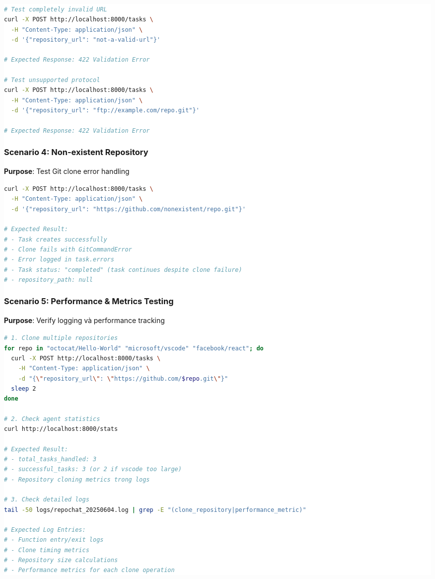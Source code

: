 ```bash
# Test completely invalid URL
curl -X POST http://localhost:8000/tasks \
  -H "Content-Type: application/json" \
  -d '{"repository_url": "not-a-valid-url"}'

# Expected Response: 422 Validation Error

# Test unsupported protocol
curl -X POST http://localhost:8000/tasks \
  -H "Content-Type: application/json" \
  -d '{"repository_url": "ftp://example.com/repo.git"}'

# Expected Response: 422 Validation Error
```

### Scenario 4: Non-existent Repository
**Purpose**: Test Git clone error handling

```bash
curl -X POST http://localhost:8000/tasks \
  -H "Content-Type: application/json" \
  -d '{"repository_url": "https://github.com/nonexistent/repo.git"}'

# Expected Result:
# - Task creates successfully
# - Clone fails with GitCommandError
# - Error logged in task.errors
# - Task status: "completed" (task continues despite clone failure)
# - repository_path: null
```

### Scenario 5: Performance & Metrics Testing
**Purpose**: Verify logging và performance tracking

```bash
# 1. Clone multiple repositories
for repo in "octocat/Hello-World" "microsoft/vscode" "facebook/react"; do
  curl -X POST http://localhost:8000/tasks \
    -H "Content-Type: application/json" \
    -d "{\"repository_url\": \"https://github.com/$repo.git\"}"
  sleep 2
done

# 2. Check agent statistics
curl http://localhost:8000/stats

# Expected Result:
# - total_tasks_handled: 3
# - successful_tasks: 3 (or 2 if vscode too large)
# - Repository cloning metrics trong logs

# 3. Check detailed logs
tail -50 logs/repochat_20250604.log | grep -E "(clone_repository|performance_metric)"

# Expected Log Entries:
# - Function entry/exit logs
# - Clone timing metrics
# - Repository size calculations
# - Performance metrics for each clone operation
```
